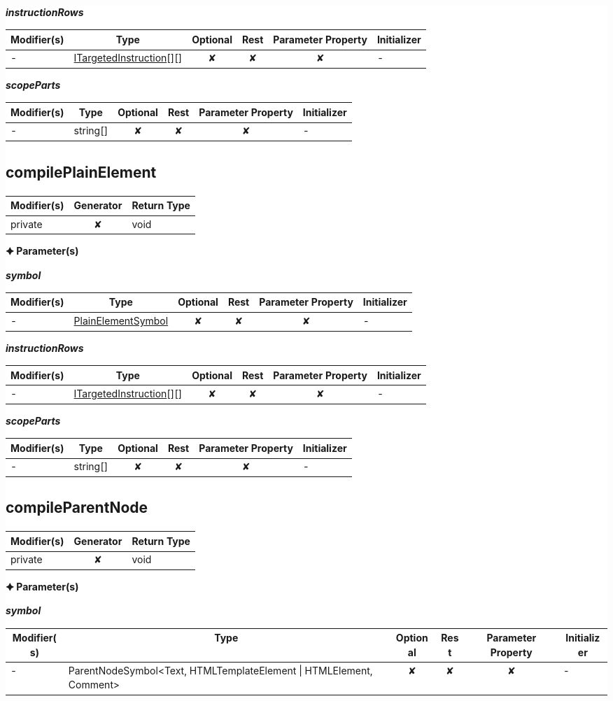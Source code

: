_**instructionRows**_

| Modifier(s)                              | Type                        | Optional                           | Rest                          | Parameter Property                          | Initializer                       |
|------------------------------------------|-----------------------------|:----------------------------------:|:-----------------------------:|:-------------------------------------------:|-----------------------------------|
| - | [ITargetedInstruction](https://hamedfathi.gitbook.io/aurelia-2-doc-api/runtime/variable/definitions/itargetedinstruction)[][] | ✘  | ✘ | ✘ | - |

_**scopeParts**_

| Modifier(s)                              | Type                        | Optional                           | Rest                          | Parameter Property                          | Initializer                       |
|------------------------------------------|-----------------------------|:----------------------------------:|:-----------------------------:|:-------------------------------------------:|-----------------------------------|
| - | string[] | ✘  | ✘ | ✘ | - |

## compilePlainElement

| Modifier(s)                              | Generator                          | Return Type                       |
|------------------------------------------|:----------------------------------:|-----------------------------------|
| private | ✘ | void |

**&#128966; Parameter(s)**

_**symbol**_

| Modifier(s)                              | Type                        | Optional                           | Rest                          | Parameter Property                          | Initializer                       |
|------------------------------------------|-----------------------------|:----------------------------------:|:-----------------------------:|:-------------------------------------------:|-----------------------------------|
| - | [PlainElementSymbol](https://hamedfathi.gitbook.io/aurelia-2-doc-api/jit-html/variable/semantic-model/plainelementsymbol) | ✘  | ✘ | ✘ | - |

_**instructionRows**_

| Modifier(s)                              | Type                        | Optional                           | Rest                          | Parameter Property                          | Initializer                       |
|------------------------------------------|-----------------------------|:----------------------------------:|:-----------------------------:|:-------------------------------------------:|-----------------------------------|
| - | [ITargetedInstruction](https://hamedfathi.gitbook.io/aurelia-2-doc-api/runtime/variable/definitions/itargetedinstruction)[][] | ✘  | ✘ | ✘ | - |

_**scopeParts**_

| Modifier(s)                              | Type                        | Optional                           | Rest                          | Parameter Property                          | Initializer                       |
|------------------------------------------|-----------------------------|:----------------------------------:|:-----------------------------:|:-------------------------------------------:|-----------------------------------|
| - | string[] | ✘  | ✘ | ✘ | - |

## compileParentNode

| Modifier(s)                              | Generator                          | Return Type                       |
|------------------------------------------|:----------------------------------:|-----------------------------------|
| private | ✘ | void |

**&#128966; Parameter(s)**

_**symbol**_

| Modifier(s)                              | Type                        | Optional                           | Rest                          | Parameter Property                          | Initializer                       |
|------------------------------------------|-----------------------------|:----------------------------------:|:-----------------------------:|:-------------------------------------------:|-----------------------------------|
| - | ParentNodeSymbol&lt;Text, HTMLTemplateElement &#124; HTMLElement, Comment&gt; | ✘  | ✘ | ✘ | - |
